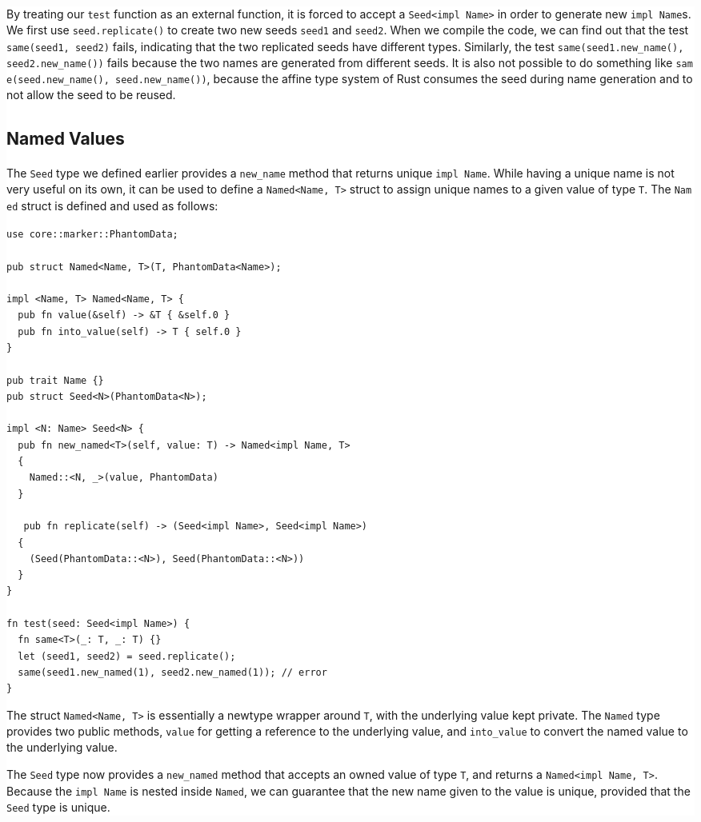 By treating our `test` function as an external function, it is forced to accept a `Seed<impl Name>` in order to generate new `impl Name`s. We first use `seed.replicate()` to create two new seeds `seed1` and `seed2`. When we compile the code, we can find out that the test `same(seed1, seed2)` fails, indicating that the two replicated seeds have different types. Similarly, the test `same(seed1.new_name(), seed2.new_name())` fails because the two names are generated from different seeds. It is also not possible to do something like `same(seed.new_name(), seed.new_name())`, because the affine type system of Rust consumes the seed during name generation and to not allow the seed to be reused.

## Named Values

The `Seed` type we defined earlier provides a `new_name` method that returns unique `impl Name`. While having a unique name is not very useful on its own, it can be used to define a `Named<Name, T>` struct to assign unique names to a given value of type `T`. The `Named` struct is defined and used as follows:

```rust,compile_fail
use core::marker::PhantomData;

pub struct Named<Name, T>(T, PhantomData<Name>);

impl <Name, T> Named<Name, T> {
  pub fn value(&self) -> &T { &self.0 }
  pub fn into_value(self) -> T { self.0 }
}

pub trait Name {}
pub struct Seed<N>(PhantomData<N>);

impl <N: Name> Seed<N> {
  pub fn new_named<T>(self, value: T) -> Named<impl Name, T>
  {
    Named::<N, _>(value, PhantomData)
  }

   pub fn replicate(self) -> (Seed<impl Name>, Seed<impl Name>)
  {
    (Seed(PhantomData::<N>), Seed(PhantomData::<N>))
  }
}

fn test(seed: Seed<impl Name>) {
  fn same<T>(_: T, _: T) {}
  let (seed1, seed2) = seed.replicate();
  same(seed1.new_named(1), seed2.new_named(1)); // error
}
```

The struct `Named<Name, T>` is essentially a newtype wrapper around `T`, with the underlying value kept private. The `Named` type provides two public methods, `value` for getting a reference to the underlying value, and `into_value` to convert the named value to the underlying value.

The `Seed` type now provides a `new_named` method that accepts an owned value of type `T`, and returns a `Named<impl Name, T>`. Because the `impl Name` is nested inside `Named`, we can guarantee that the new name given to the value is unique, provided that the `Seed` type is unique.
